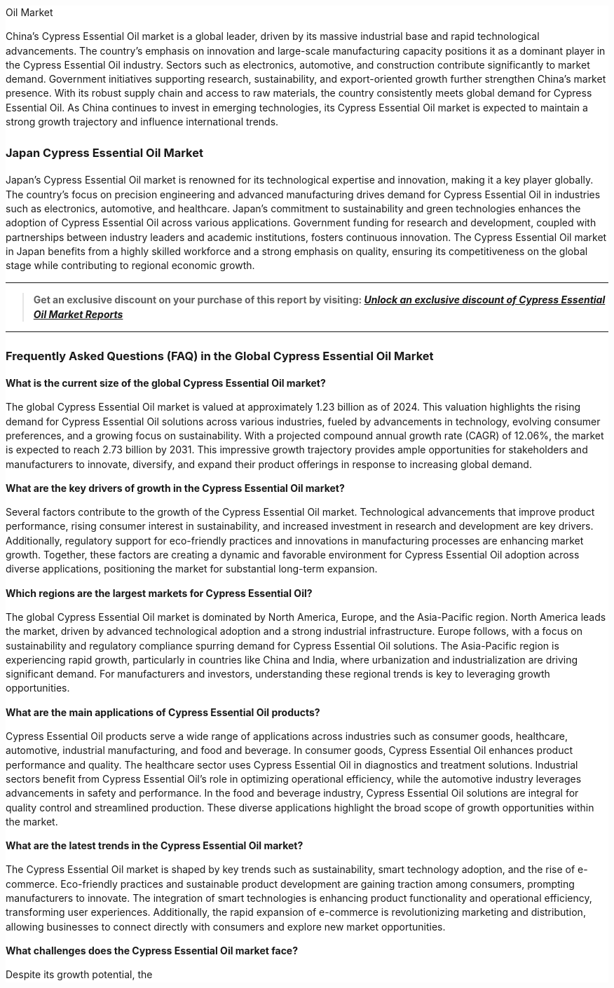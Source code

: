 Oil Market</h3><p>China&rsquo;s Cypress Essential Oil market is a global leader, driven by its massive industrial base and rapid technological advancements. The country&rsquo;s emphasis on innovation and large-scale manufacturing capacity positions it as a dominant player in the Cypress Essential Oil industry. Sectors such as electronics, automotive, and construction contribute significantly to market demand. Government initiatives supporting research, sustainability, and export-oriented growth further strengthen China&rsquo;s market presence. With its robust supply chain and access to raw materials, the country consistently meets global demand for Cypress Essential Oil. As China continues to invest in emerging technologies, its Cypress Essential Oil market is expected to maintain a strong growth trajectory and influence international trends.</p><h3>Japan Cypress Essential Oil Market</h3><p>Japan&rsquo;s Cypress Essential Oil market is renowned for its technological expertise and innovation, making it a key player globally. The country&rsquo;s focus on precision engineering and advanced manufacturing drives demand for Cypress Essential Oil in industries such as electronics, automotive, and healthcare. Japan&rsquo;s commitment to sustainability and green technologies enhances the adoption of Cypress Essential Oil across various applications. Government funding for research and development, coupled with partnerships between industry leaders and academic institutions, fosters continuous innovation. The Cypress Essential Oil market in Japan benefits from a highly skilled workforce and a strong emphasis on quality, ensuring its competitiveness on the global stage while contributing to regional economic growth.</p><hr /><blockquote><p><strong>Get an exclusive discount on your purchase of this report by visiting: <em><a href="://marketresearchpulse.com/ask-for-discount/123075?utm_source=Github&amp;utm_medium=091">Unlock an exclusive discount of Cypress Essential Oil Market Reports</a></em>&nbsp;</strong></p></blockquote><hr /><h3>Frequently Asked Questions (FAQ) in the Global Cypress Essential Oil Market</h3><p><strong>What is the current size of the global Cypress Essential Oil market?</strong></p><p>The global Cypress Essential Oil market is valued at approximately 1.23 billion as of 2024. This valuation highlights the rising demand for Cypress Essential Oil solutions across various industries, fueled by advancements in technology, evolving consumer preferences, and a growing focus on sustainability. With a projected compound annual growth rate (CAGR) of 12.06%, the market is expected to reach 2.73 billion by 2031. This impressive growth trajectory provides ample opportunities for stakeholders and manufacturers to innovate, diversify, and expand their product offerings in response to increasing global demand.</p><p><strong>What are the key drivers of growth in the Cypress Essential Oil market?</strong></p><p>Several factors contribute to the growth of the Cypress Essential Oil market. Technological advancements that improve product performance, rising consumer interest in sustainability, and increased investment in research and development are key drivers. Additionally, regulatory support for eco-friendly practices and innovations in manufacturing processes are enhancing market growth. Together, these factors are creating a dynamic and favorable environment for Cypress Essential Oil adoption across diverse applications, positioning the market for substantial long-term expansion.</p><p><strong>Which regions are the largest markets for Cypress Essential Oil?</strong></p><p>The global Cypress Essential Oil market is dominated by North America, Europe, and the Asia-Pacific region. North America leads the market, driven by advanced technological adoption and a strong industrial infrastructure. Europe follows, with a focus on sustainability and regulatory compliance spurring demand for Cypress Essential Oil solutions. The Asia-Pacific region is experiencing rapid growth, particularly in countries like China and India, where urbanization and industrialization are driving significant demand. For manufacturers and investors, understanding these regional trends is key to leveraging growth opportunities.</p><p><strong>What are the main applications of Cypress Essential Oil products?</strong></p><p>Cypress Essential Oil products serve a wide range of applications across industries such as consumer goods, healthcare, automotive, industrial manufacturing, and food and beverage. In consumer goods, Cypress Essential Oil enhances product performance and quality. The healthcare sector uses Cypress Essential Oil in diagnostics and treatment solutions. Industrial sectors benefit from Cypress Essential Oil&rsquo;s role in optimizing operational efficiency, while the automotive industry leverages advancements in safety and performance. In the food and beverage industry, Cypress Essential Oil solutions are integral for quality control and streamlined production. These diverse applications highlight the broad scope of growth opportunities within the market.</p><p><strong>What are the latest trends in the Cypress Essential Oil market?</strong></p><p>The Cypress Essential Oil market is shaped by key trends such as sustainability, smart technology adoption, and the rise of e-commerce. Eco-friendly practices and sustainable product development are gaining traction among consumers, prompting manufacturers to innovate. The integration of smart technologies is enhancing product functionality and operational efficiency, transforming user experiences. Additionally, the rapid expansion of e-commerce is revolutionizing marketing and distribution, allowing businesses to connect directly with consumers and explore new market opportunities.</p><p><strong>What challenges does the Cypress Essential Oil market face?</strong></p><p>Despite its growth potential, the
